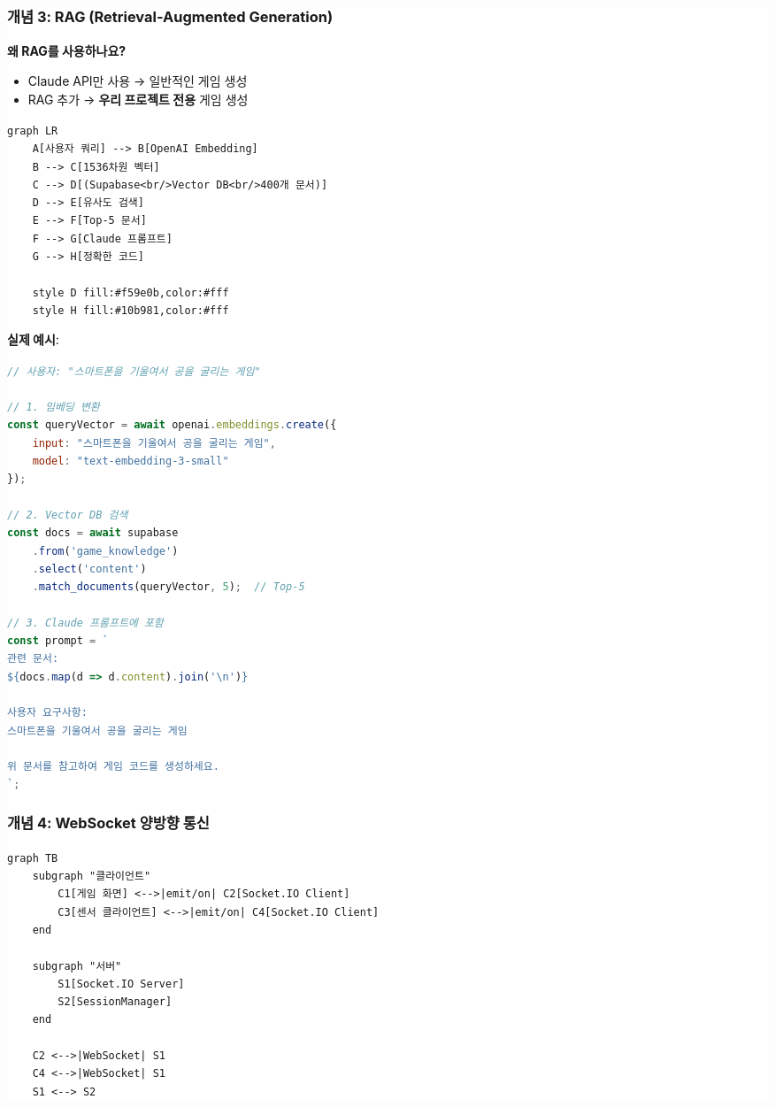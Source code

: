 ### 개념 3: RAG (Retrieval-Augmented Generation)

**왜 RAG를 사용하나요?**
- Claude API만 사용 → 일반적인 게임 생성
- RAG 추가 → **우리 프로젝트 전용** 게임 생성

```mermaid
graph LR
    A[사용자 쿼리] --> B[OpenAI Embedding]
    B --> C[1536차원 벡터]
    C --> D[(Supabase<br/>Vector DB<br/>400개 문서)]
    D --> E[유사도 검색]
    E --> F[Top-5 문서]
    F --> G[Claude 프롬프트]
    G --> H[정확한 코드]

    style D fill:#f59e0b,color:#fff
    style H fill:#10b981,color:#fff
```

**실제 예시**:
```javascript
// 사용자: "스마트폰을 기울여서 공을 굴리는 게임"

// 1. 임베딩 변환
const queryVector = await openai.embeddings.create({
    input: "스마트폰을 기울여서 공을 굴리는 게임",
    model: "text-embedding-3-small"
});

// 2. Vector DB 검색
const docs = await supabase
    .from('game_knowledge')
    .select('content')
    .match_documents(queryVector, 5);  // Top-5

// 3. Claude 프롬프트에 포함
const prompt = `
관련 문서:
${docs.map(d => d.content).join('\n')}

사용자 요구사항:
스마트폰을 기울여서 공을 굴리는 게임

위 문서를 참고하여 게임 코드를 생성하세요.
`;
```

### 개념 4: WebSocket 양방향 통신

```mermaid
graph TB
    subgraph "클라이언트"
        C1[게임 화면] <-->|emit/on| C2[Socket.IO Client]
        C3[센서 클라이언트] <-->|emit/on| C4[Socket.IO Client]
    end

    subgraph "서버"
        S1[Socket.IO Server]
        S2[SessionManager]
    end

    C2 <-->|WebSocket| S1
    C4 <-->|WebSocket| S1
    S1 <--> S2
```